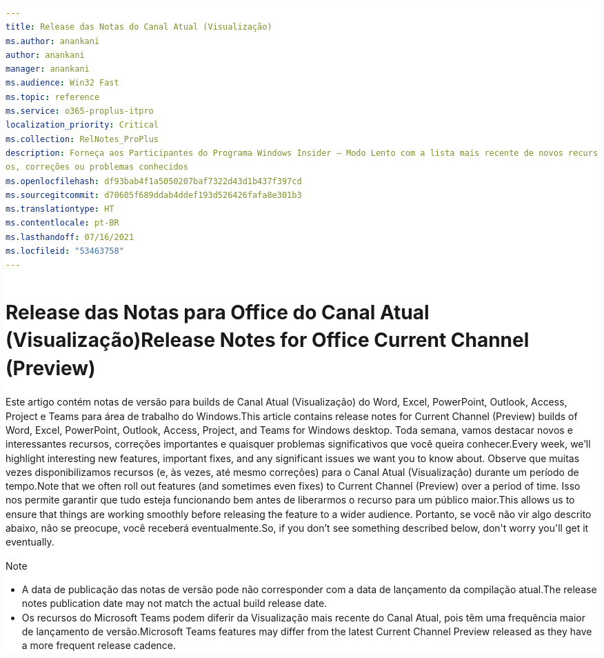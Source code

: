 ```yaml
---
title: Release das Notas do Canal Atual (Visualização)
ms.author: anankani
author: anankani
manager: anankani
ms.audience: Win32 Fast
ms.topic: reference
ms.service: o365-proplus-itpro
localization_priority: Critical
ms.collection: RelNotes_ProPlus
description: Forneça aos Participantes do Programa Windows Insider – Modo Lento com a lista mais recente de novos recursos, correções ou problemas conhecidos
ms.openlocfilehash: df93bab4f1a5050207baf7322d43d1b437f397cd
ms.sourcegitcommit: d70605f689ddab4ddef193d526426fafa8e301b3
ms.translationtype: HT
ms.contentlocale: pt-BR
ms.lasthandoff: 07/16/2021
ms.locfileid: "53463758"
---
```

# <a name="release-notes-for-office-current-channel-preview"></a><span data-ttu-id="15fbc-103">Release das Notas para Office do Canal Atual (Visualização)</span><span class="sxs-lookup"><span data-stu-id="15fbc-103">Release Notes for Office Current Channel (Preview)</span></span>

<span data-ttu-id="15fbc-104">Este artigo contém notas de versão para builds de Canal Atual (Visualização) do Word, Excel, PowerPoint, Outlook, Access, Project e Teams para área de trabalho do Windows.</span><span class="sxs-lookup"><span data-stu-id="15fbc-104">This article contains release notes for Current Channel (Preview) builds of Word, Excel, PowerPoint, Outlook, Access, Project, and Teams for Windows desktop.</span></span> <span data-ttu-id="15fbc-105">Toda semana, vamos destacar novos e interessantes recursos, correções importantes e quaisquer problemas significativos que você queira conhecer.</span><span class="sxs-lookup"><span data-stu-id="15fbc-105">Every week, we’ll highlight interesting new features, important fixes, and any significant issues we want you to know about.</span></span> <span data-ttu-id="15fbc-106">Observe que muitas vezes disponibilizamos recursos (e, às vezes, até mesmo correções) para o Canal Atual (Visualização) durante um período de tempo.</span><span class="sxs-lookup"><span data-stu-id="15fbc-106">Note that we often roll out features (and sometimes even fixes) to Current Channel (Preview) over a period of time.</span></span> <span data-ttu-id="15fbc-107">Isso nos permite garantir que tudo esteja funcionando bem antes de liberarmos o recurso para um público maior.</span><span class="sxs-lookup"><span data-stu-id="15fbc-107">This allows us to ensure that things are working smoothly before releasing the feature to a wider audience.</span></span> <span data-ttu-id="15fbc-108">Portanto, se você não vir algo descrito abaixo, não se preocupe, você receberá eventualmente.</span><span class="sxs-lookup"><span data-stu-id="15fbc-108">So, if you don’t see something described below, don't worry you'll get it eventually.</span></span>  


> [!NOTE]
> - <span data-ttu-id="15fbc-109">A data de publicação das notas de versão pode não corresponder com a data de lançamento da compilação atual.</span><span class="sxs-lookup"><span data-stu-id="15fbc-109">The release notes publication date may not match the actual build release date.</span></span>
> - <span data-ttu-id="15fbc-110">Os recursos do Microsoft Teams podem diferir da Visualização mais recente do Canal Atual, pois têm uma frequência maior de lançamento de versão.</span><span class="sxs-lookup"><span data-stu-id="15fbc-110">Microsoft Teams features may differ from the latest Current Channel Preview released as they have a more frequent release cadence.</span></span>


[//]: # (NÃO REMOVER)
[//]: # (NÃO REMOVER O INÍCIO DO CONTEÚDO DE DETALHES FEATUREDETAILS)
[//]: # (NÃO REMOVER O INÍCIO DO CONTEÚDO DE DETALHES FEATUREDETAILS)
[//]: # (NÃO REMOVER O FINAL DO CONTEÚDO DE DETALHES FEATUREDETAILS)
[//]: # (NÃO REMOVER O INÍCIO DE CONTEÚDO BUGDETAILS)
[//]: # (NÃO REMOVER O CONTEÚDO FINAL DO BUGDETAILS)
[//]: # (NÃO REMOVER O INÍCIO DO CONTEÚDO DE DETALHES FEATUREDETAILS)
[//]: # (NÃO REMOVER O FINAL DO CONTEÚDO DE DETALHES FEATUREDETAILS)
[//]: # (NÃO REMOVER O INÍCIO DE CONTEÚDO BUGDETAILS)
[//]: # (NÃO REMOVER O FIM DO CONTEÚDO BUGDETAILS)
[//]: # (NÃO REMOVER O INÍCIO DO CONTEÚDO DE DETALHES FEATUREDETAILS)
[//]: # (NÃO REMOVER O FINAL DO CONTEÚDO DE DETALHES FEATUREDETAILS)
[//]: # (NÃO REMOVER O INÍCIO DE CONTEÚDO BUGDETAILS)
[//]: # (NÃO REMOVER O FIM DO CONTEÚDO BUGDETAILS)
[//]: # (NÃO REMOVER O INÍCIO DE CONTEÚDO BUGDETAILS)
[//]: # (NÃO REMOVA O CONTEÚDO FINAL DO BUGDETAILS)
[//]: # (NÃO REMOVER O INÍCIO DE CONTEÚDO BUGDETAILS)
[//]: # (DO NOT REMOVE BUGDETAILS CONTENT END)
[//]: # (NÃO REMOVER O INÍCIO DO CONTEÚDO DE DETALHES FEATUREDETAILS)
[//]: # (NÃO REMOVER O FINAL DO CONTEÚDO DE DETALHES FEATUREDETAILS)
[//]: # (NÃO REMOVER O FINAL DO CONTEÚDO DE DETALHES FEATUREDETAILS)
[//]: # (NÃO REMOVER O INÍCIO DE CONTEÚDO BUGDETAILS)
[//]: # (NÃO REMOVER O FIM DO CONTEÚDO BUGDETAILS)
[//]: # (NÃO REMOVER O INÍCIO DE CONTEÚDO BUGDETAILS)
[//]: # (NÃO REMOVER O FIM DO CONTEÚDO BUGDETAILS)
[//]: # (NÃO REMOVER O INÍCIO DO CONTEÚDO DE DETALHES FEATUREDETAILS)
[//]: # (NÃO REMOVER O FINAL DO CONTEÚDO DE DETALHES FEATUREDETAILS)
[//]: # (NÃO REMOVER O INÍCIO DE CONTEÚDO BUGDETAILS)
[//]: # (NÃO REMOVER O FIM DO CONTEÚDO BUGDETAILS)
[//]: # (NÃO REMOVER O FINAL DO CONTEÚDO DE DETALHES FEATUREDETAILS)
[//]: # (NÃO REMOVER O INÍCIO DE CONTEÚDO BUGDETAILS)
[//]: # (NÃO REMOVER O FIM DO CONTEÚDO BUGDETAILS)
[//]: # (NÃO REMOVER O INÍCIO DO CONTEÚDO DE DETALHES FEATUREDETAILS)
[//]: # (NÃO REMOVER O FINAL DO CONTEÚDO DE DETALHES FEATUREDETAILS)
[//]: # (NÃO REMOVER O INÍCIO DE CONTEÚDO BUGDETAILS)
[//]: # (NÃO REMOVER O FIM DO CONTEÚDO BUGDETAILS)
[//]: # (NÃO REMOVER O INÍCIO DO CONTEÚDO DE DETALHES FEATUREDETAILS)
[//]: # (NÃO REMOVER O FINAL DO CONTEÚDO DE DETALHES FEATUREDETAILS)
[//]: # (NÃO REMOVER O INÍCIO DE CONTEÚDO BUGDETAILS)
[//]: # (NÃO REMOVER O FIM DO CONTEÚDO BUGDETAILS)
[//]: # (NÃO REMOVER O INÍCIO DO CONTEÚDO DE DETALHES FEATUREDETAILS)
[//]: # (NÃO REMOVER O FINAL DO CONTEÚDO DE DETALHES FEATUREDETAILS)
[//]: # (NÃO REMOVER O INÍCIO DE CONTEÚDO BUGDETAILS)
[//]: # (NÃO REMOVER O FIM DO CONTEÚDO BUGDETAILS)
[//]: # (NÃO REMOVER O INÍCIO DO CONTEÚDO DE DETALHES FEATUREDETAILS)
[//]: # (NÃO REMOVER O FINAL DO CONTEÚDO DE DETALHES FEATUREDETAILS)
[//]: # (NÃO REMOVER O INÍCIO DE CONTEÚDO BUGDETAILS)
[//]: # (NÃO REMOVER O FINAL DO CONTEÚDO BUGDETAILS)
[//]: # (NÃO REMOVER O FINAL DO CONTEÚDO DE DETALHES FEATUREDETAILS)
[//]: # (NÃO REMOVER O INÍCIO DE CONTEÚDO BUGDETAILS)
